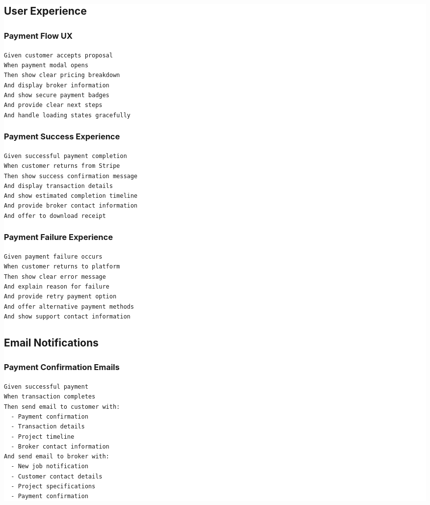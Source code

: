 ## User Experience

### Payment Flow UX
```gherkin
Given customer accepts proposal
When payment modal opens
Then show clear pricing breakdown
And display broker information
And show secure payment badges
And provide clear next steps
And handle loading states gracefully
```

### Payment Success Experience
```gherkin
Given successful payment completion
When customer returns from Stripe
Then show success confirmation message
And display transaction details
And show estimated completion timeline
And provide broker contact information
And offer to download receipt
```

### Payment Failure Experience
```gherkin
Given payment failure occurs
When customer returns to platform
Then show clear error message
And explain reason for failure
And provide retry payment option
And offer alternative payment methods
And show support contact information
```

## Email Notifications

### Payment Confirmation Emails
```gherkin
Given successful payment
When transaction completes
Then send email to customer with:
  - Payment confirmation
  - Transaction details
  - Project timeline
  - Broker contact information
And send email to broker with:
  - New job notification
  - Customer contact details
  - Project specifications
  - Payment confirmation
```
